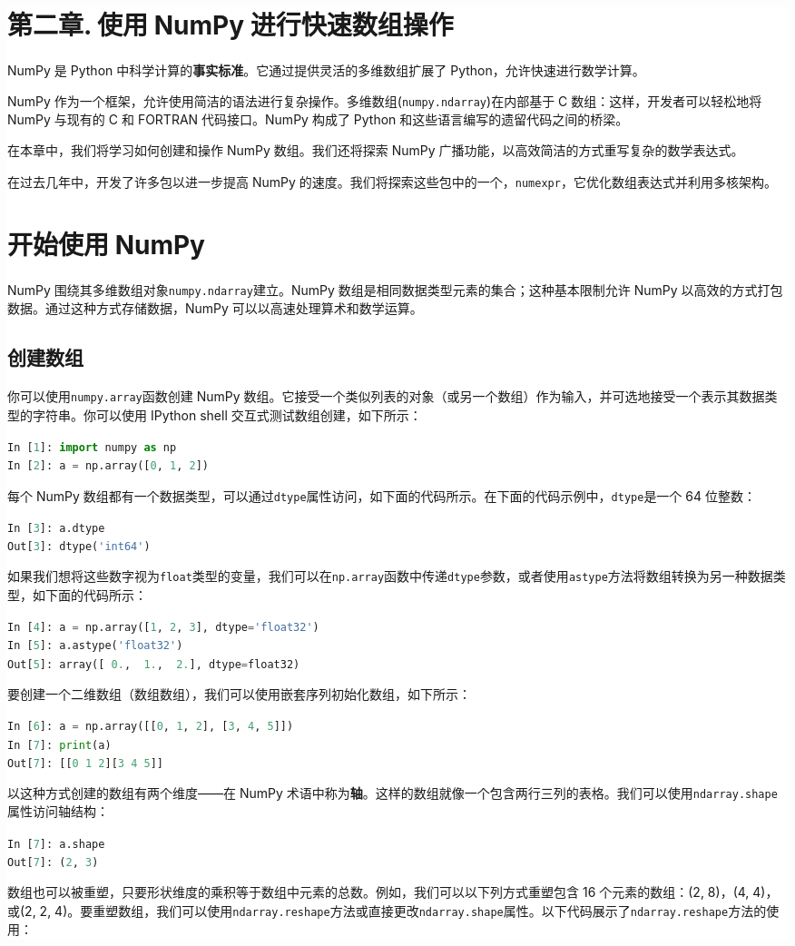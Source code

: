 # 第二章. 使用 NumPy 进行快速数组操作

NumPy 是 Python 中科学计算的**事实标准**。它通过提供灵活的多维数组扩展了 Python，允许快速进行数学计算。

NumPy 作为一个框架，允许使用简洁的语法进行复杂操作。多维数组(`numpy.ndarray`)在内部基于 C 数组：这样，开发者可以轻松地将 NumPy 与现有的 C 和 FORTRAN 代码接口。NumPy 构成了 Python 和这些语言编写的遗留代码之间的桥梁。

在本章中，我们将学习如何创建和操作 NumPy 数组。我们还将探索 NumPy 广播功能，以高效简洁的方式重写复杂的数学表达式。

在过去几年中，开发了许多包以进一步提高 NumPy 的速度。我们将探索这些包中的一个，`numexpr`，它优化数组表达式并利用多核架构。

# 开始使用 NumPy

NumPy 围绕其多维数组对象`numpy.ndarray`建立。NumPy 数组是相同数据类型元素的集合；这种基本限制允许 NumPy 以高效的方式打包数据。通过这种方式存储数据，NumPy 可以以高速处理算术和数学运算。

## 创建数组

你可以使用`numpy.array`函数创建 NumPy 数组。它接受一个类似列表的对象（或另一个数组）作为输入，并可选地接受一个表示其数据类型的字符串。你可以使用 IPython shell 交互式测试数组创建，如下所示：

```py
In [1]: import numpy as np
In [2]: a = np.array([0, 1, 2])
```

每个 NumPy 数组都有一个数据类型，可以通过`dtype`属性访问，如下面的代码所示。在下面的代码示例中，`dtype`是一个 64 位整数：

```py
In [3]: a.dtype
Out[3]: dtype('int64')
```

如果我们想将这些数字视为`float`类型的变量，我们可以在`np.array`函数中传递`dtype`参数，或者使用`astype`方法将数组转换为另一种数据类型，如下面的代码所示：

```py
In [4]: a = np.array([1, 2, 3], dtype='float32')
In [5]: a.astype('float32')
Out[5]: array([ 0.,  1.,  2.], dtype=float32)
```

要创建一个二维数组（数组数组），我们可以使用嵌套序列初始化数组，如下所示：

```py
In [6]: a = np.array([[0, 1, 2], [3, 4, 5]])
In [7]: print(a)
Out[7]: [[0 1 2][3 4 5]]
```

以这种方式创建的数组有两个维度——在 NumPy 术语中称为**轴**。这样的数组就像一个包含两行三列的表格。我们可以使用`ndarray.shape`属性访问轴结构：

```py
In [7]: a.shape
Out[7]: (2, 3)
```

数组也可以被重塑，只要形状维度的乘积等于数组中元素的总数。例如，我们可以以下列方式重塑包含 16 个元素的数组：(2, 8)，(4, 4)，或(2, 2, 4)。要重塑数组，我们可以使用`ndarray.reshape`方法或直接更改`ndarray.shape`属性。以下代码展示了`ndarray.reshape`方法的使用：
